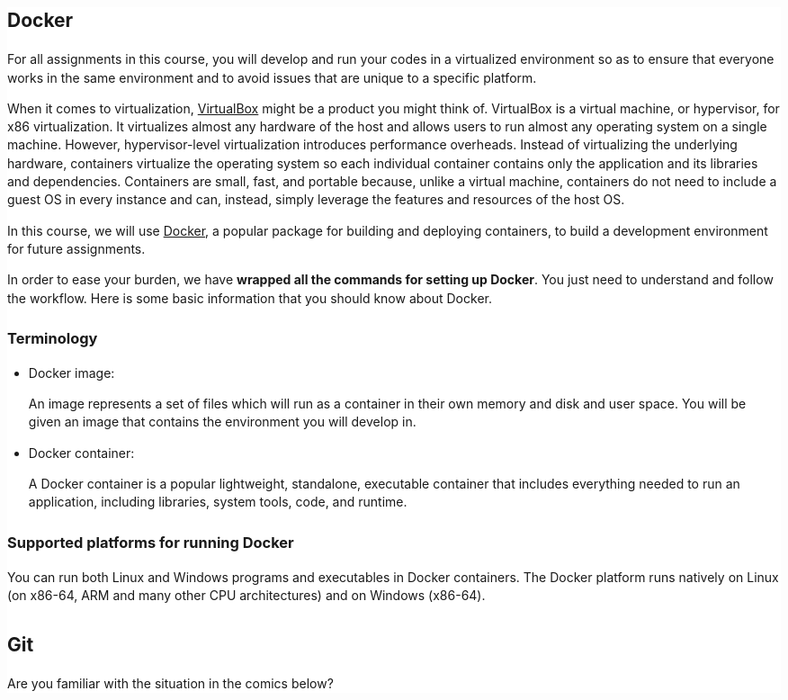 ## Docker

For all assignments in this course, you will develop and run your codes in a virtualized environment so as to ensure that everyone works in the same environment and to avoid issues that are unique to a specific platform.

When it comes to virtualization, [VirtualBox](https://www.virtualbox.org/) might be a product you might think of. VirtualBox is a virtual machine, or hypervisor, for x86 virtualization. It virtualizes almost any hardware of the host and allows users to run almost any operating system on a single machine. However, hypervisor-level virtualization introduces performance overheads. Instead of virtualizing the underlying hardware, containers virtualize the operating system so each individual container contains only the application and its libraries and dependencies. Containers are small, fast, and portable because, unlike a virtual machine, containers do not need to include a guest OS in every instance and can, instead, simply leverage the features and resources of the host OS.

In this course, we will use [Docker](https://www.docker.com/), a popular package for building and deploying containers, to build a development environment for future assignments.

In order to ease your burden, we have **wrapped all the commands for setting up Docker**. You just need to understand and follow the workflow. Here is some basic information that you should know about Docker.

### Terminology

- Docker image:

  An image represents a set of files which will run as a container in their own memory and disk and user space. You will be given an image that contains the environment you will develop in.

- Docker container:

  A Docker container is a popular lightweight, standalone, executable container that includes everything needed to run an application, including libraries, system tools, code, and runtime.

### Supported platforms for running Docker

You can run both Linux and Windows programs and executables in Docker containers. The Docker platform runs natively on Linux (on x86-64, ARM and many other CPU architectures) and on Windows (x86-64).

## Git

Are you familiar with the situation in the comics below?
